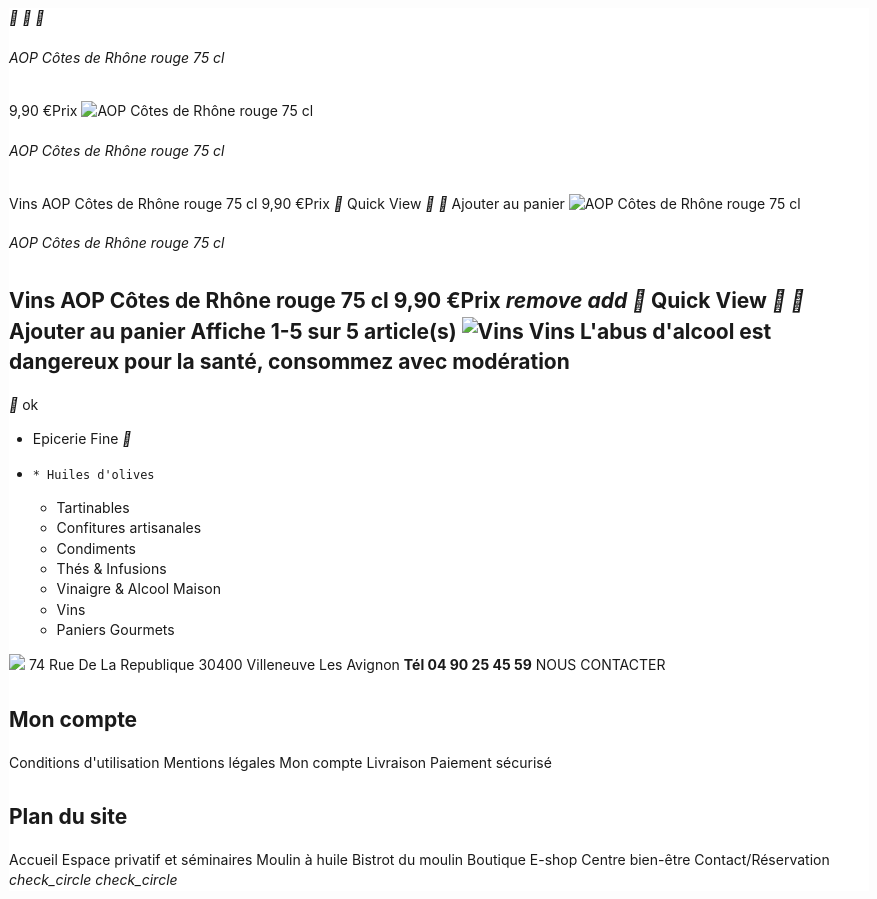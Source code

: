 __
__ __
###### AOP Côtes de Rhône rouge 75 cl
9,90 €Prix
![AOP Côtes de Rhône rouge 75 cl](https://www.maisonbronzini.com/295-home_default/aop-cotes-de-rhone-rouge-75-cl.jpg)
###### AOP Côtes de Rhône rouge 75 cl
Vins
AOP Côtes de Rhône rouge 75 cl 
9,90 €Prix
 __
Quick View
 __ __ Ajouter au panier 
![AOP Côtes de Rhône rouge 75 cl](https://www.maisonbronzini.com/295-home_default/aop-cotes-de-rhone-rouge-75-cl.jpg)
###### AOP Côtes de Rhône rouge 75 cl
Vins
AOP Côtes de Rhône rouge 75 cl 
9,90 €Prix
 _remove_ _add_
 __
Quick View
 __ __ Ajouter au panier 
Affiche 1-5 sur 5 article(s)
![Vins](https://www.maisonbronzini.com/c/17-category_default/vins.jpg)
Vins
L'abus d'alcool est dangereux pour la santé, consommez avec modération  
---  
__ ok
  * Epicerie Fine
 __
  *     * Huiles d'olives
    * Tartinables
    * Confitures artisanales
    * Condiments
    * Thés & Infusions
    * Vinaigre & Alcool Maison
    * Vins
    * Paniers Gourmets


![](https://dev.maisonbronzini.com/img/cms/flogo.png)
74 Rue De La Republique 30400 Villeneuve Les Avignon **Tél 04 90 25 45 59**
NOUS CONTACTER
## Mon compte
Conditions d'utilisation
Mentions légales
Mon compte
Livraison
Paiement sécurisé
## Plan du site
Accueil
Espace privatif et séminaires
Moulin à huile
Bistrot du moulin
Boutique
E-shop
Centre bien-être
Contact/Réservation
_check_circle_
_check_circle_